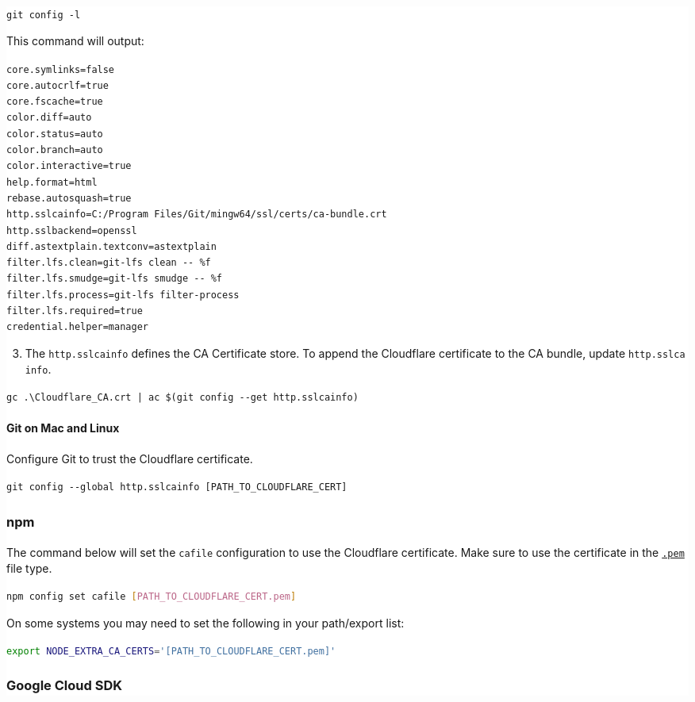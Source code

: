 ```git
git config -l
```

This command will output:



    core.symlinks=false
    core.autocrlf=true
    core.fscache=true
    color.diff=auto
    color.status=auto
    color.branch=auto
    color.interactive=true
    help.format=html
    rebase.autosquash=true
    http.sslcainfo=C:/Program Files/Git/mingw64/ssl/certs/ca-bundle.crt
    http.sslbackend=openssl
    diff.astextplain.textconv=astextplain
    filter.lfs.clean=git-lfs clean -- %f
    filter.lfs.smudge=git-lfs smudge -- %f
    filter.lfs.process=git-lfs filter-process
    filter.lfs.required=true
    credential.helper=manager

3. The `http.sslcainfo` defines the CA Certificate store. To append the Cloudflare certificate to the CA bundle, update `http.sslcainfo`.

```git
gc .\Cloudflare_CA.crt | ac $(git config --get http.sslcainfo)
```

#### Git on Mac and Linux

Configure Git to trust the Cloudflare certificate.



    git config --global http.sslcainfo [PATH_TO_CLOUDFLARE_CERT]

### npm

The command below will set the `cafile` configuration to use the Cloudflare certificate. Make sure to use the certificate in the [`.pem`](/cloudflare-one/static/documentation/connections/Cloudflare_CA.pem) file type.

```bash
npm config set cafile [PATH_TO_CLOUDFLARE_CERT.pem]
```

On some systems you may need to set the following in your path/export list:

```bash
export NODE_EXTRA_CA_CERTS='[PATH_TO_CLOUDFLARE_CERT.pem]'
```

### Google Cloud SDK
